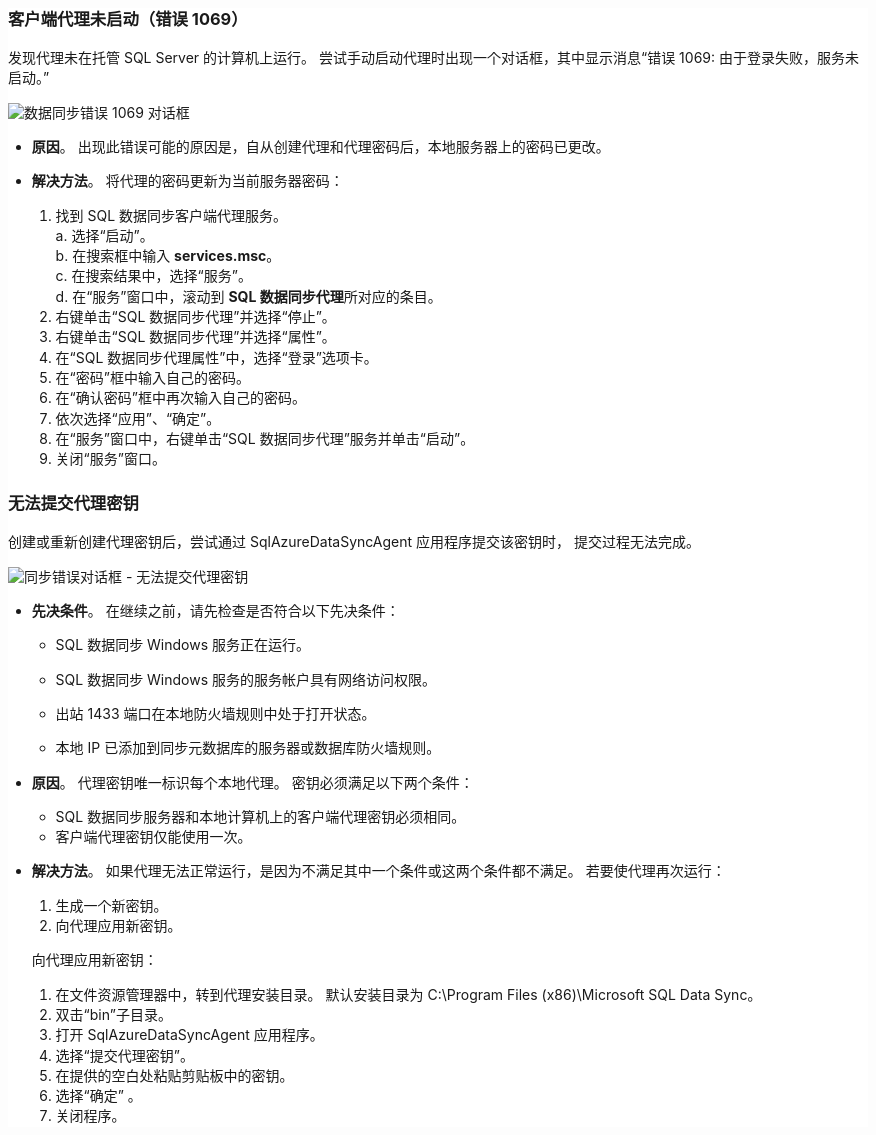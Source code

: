 ### <a name="agent-start"></a>客户端代理未启动（错误 1069）

发现代理未在托管 SQL Server 的计算机上运行。 尝试手动启动代理时出现一个对话框，其中显示消息“错误 1069: 由于登录失败，服务未启动。”

![数据同步错误 1069 对话框](media/sql-database-troubleshoot-data-sync/sync-error-1069.png)

- **原因**。 出现此错误可能的原因是，自从创建代理和代理密码后，本地服务器上的密码已更改。

- **解决方法**。 将代理的密码更新为当前服务器密码：

  1. 找到 SQL 数据同步客户端代理服务。  
    a. 选择“启动”。  
    b. 在搜索框中输入 **services.msc**。  
    c. 在搜索结果中，选择“服务”。  
    d. 在“服务”窗口中，滚动到 **SQL 数据同步代理**所对应的条目。  
  2. 右键单击“SQL 数据同步代理”并选择“停止”。
  3. 右键单击“SQL 数据同步代理”并选择“属性”。
  4. 在“SQL 数据同步代理属性”中，选择“登录”选项卡。
  5. 在“密码”框中输入自己的密码。
  6. 在“确认密码”框中再次输入自己的密码。
  7. 依次选择“应用”、“确定”。
  8. 在“服务”窗口中，右键单击“SQL 数据同步代理”服务并单击“启动”。
  9. 关闭“服务”窗口。

### <a name="agent-key"></a>无法提交代理密钥

创建或重新创建代理密钥后，尝试通过 SqlAzureDataSyncAgent 应用程序提交该密钥时， 提交过程无法完成。

![同步错误对话框 - 无法提交代理密钥](media/sql-database-troubleshoot-data-sync/sync-error-cant-submit-agent-key.png)

- **先决条件**。 在继续之前，请先检查是否符合以下先决条件：

  - SQL 数据同步 Windows 服务正在运行。

  - SQL 数据同步 Windows 服务的服务帐户具有网络访问权限。

  - 出站 1433 端口在本地防火墙规则中处于打开状态。

  - 本地 IP 已添加到同步元数据库的服务器或数据库防火墙规则。

- **原因**。 代理密钥唯一标识每个本地代理。 密钥必须满足以下两个条件：

  -   SQL 数据同步服务器和本地计算机上的客户端代理密钥必须相同。
  -   客户端代理密钥仅能使用一次。

- **解决方法**。 如果代理无法正常运行，是因为不满足其中一个条件或这两个条件都不满足。 若要使代理再次运行：

  1. 生成一个新密钥。
  2. 向代理应用新密钥。

  向代理应用新密钥：

  1. 在文件资源管理器中，转到代理安装目录。 默认安装目录为 C:\\Program Files (x86)\\Microsoft SQL Data Sync。
  2. 双击“bin”子目录。
  3. 打开 SqlAzureDataSyncAgent 应用程序。
  4. 选择“提交代理密钥”。
  5. 在提供的空白处粘贴剪贴板中的密钥。
  6. 选择“确定” 。
  7. 关闭程序。
